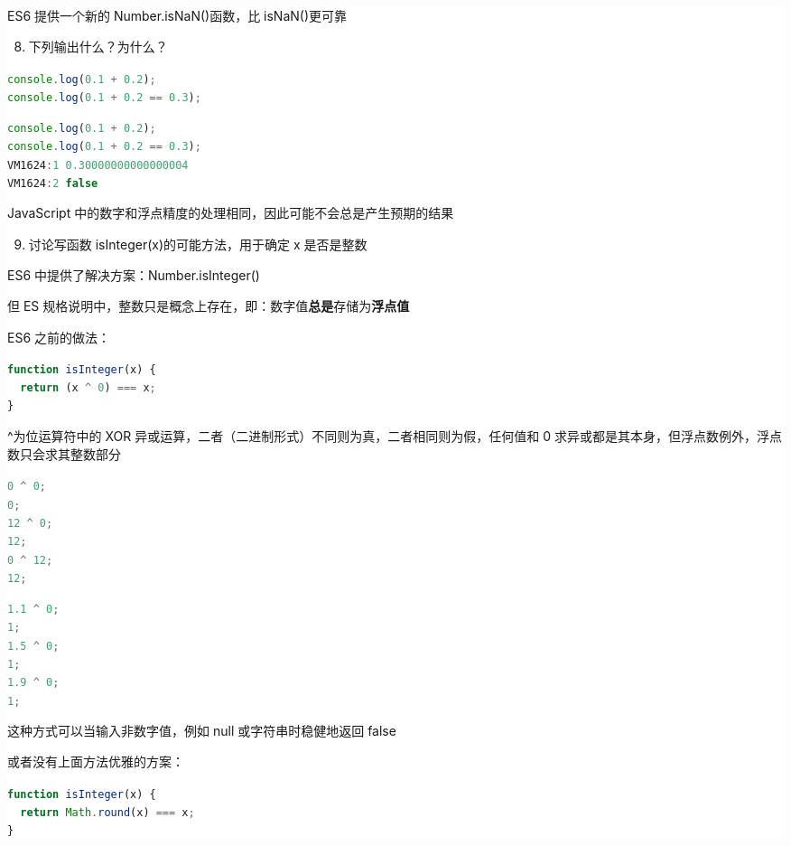 ES6 提供一个新的 Number.isNaN()函数，比 isNaN()更可靠

8. 下列输出什么？为什么？

```javascript
console.log(0.1 + 0.2);
console.log(0.1 + 0.2 == 0.3);
```

```javascript
console.log(0.1 + 0.2);
console.log(0.1 + 0.2 == 0.3);
VM1624:1 0.30000000000000004
VM1624:2 false
```

JavaScript 中的数字和浮点精度的处理相同，因此可能不会总是产生预期的结果

9. 讨论写函数 isInteger(x)的可能方法，用于确定 x 是否是整数

ES6 中提供了解决方案：Number.isInteger()

但 ES 规格说明中，整数只是概念上存在，即：数字值**总是**存储为**浮点值**

ES6 之前的做法：

```javascript
function isInteger(x) {
  return (x ^ 0) === x;
}
```

^为位运算符中的 XOR 异或运算，二者（二进制形式）不同则为真，二者相同则为假，任何值和 0 求异或都是其本身，但浮点数例外，浮点数只会求其整数部分

```javascript
0 ^ 0;
0;
12 ^ 0;
12;
0 ^ 12;
12;
```

```javascript
1.1 ^ 0;
1;
1.5 ^ 0;
1;
1.9 ^ 0;
1;
```

这种方式可以当输入非数字值，例如 null 或字符串时稳健地返回 false

或者没有上面方法优雅的方案：

```javascript
function isInteger(x) {
  return Math.round(x) === x;
}
```
